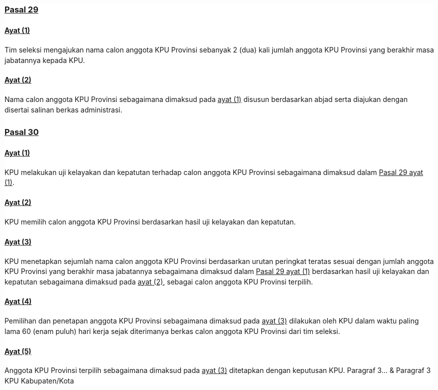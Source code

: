 
### [Pasal 29](http://example.org/legal/peraturan/uu/2017/7/pasal/0029)

#### [Ayat (1)](http://example.org/legal/peraturan/uu/2017/7/pasal/0029/versi/20170815/ayat/0001)
Tim seleksi mengajukan nama calon anggota KPU Provinsi sebanyak 2 (dua) kali jumlah anggota KPU Provinsi yang berakhir masa jabatannya kepada KPU.

#### [Ayat (2)](http://example.org/legal/peraturan/uu/2017/7/pasal/0029/versi/20170815/ayat/0002)
Nama calon anggota KPU Provinsi sebagaimana dimaksud pada [ayat (1)](http://example.org/legal/peraturan/uu/2017/7/pasal/0029/versi/20170815/ayat/0001) disusun berdasarkan abjad serta diajukan dengan disertai salinan berkas administrasi.


### [Pasal 30](http://example.org/legal/peraturan/uu/2017/7/pasal/0030)

#### [Ayat (1)](http://example.org/legal/peraturan/uu/2017/7/pasal/0030/versi/20170815/ayat/0001)
KPU melakukan uji kelayakan dan kepatutan terhadap calon anggota KPU Provinsi sebagaimana dimaksud dalam [Pasal 29 ayat (1)](http://example.org/legal/peraturan/uu/2017/7/pasal/0030/versi/20170815/ayat/0001).

#### [Ayat (2)](http://example.org/legal/peraturan/uu/2017/7/pasal/0030/versi/20170815/ayat/0002)
KPU memilih calon anggota KPU Provinsi berdasarkan hasil uji kelayakan dan kepatutan.

#### [Ayat (3)](http://example.org/legal/peraturan/uu/2017/7/pasal/0030/versi/20170815/ayat/0003)
KPU menetapkan sejumlah nama calon anggota KPU Provinsi berdasarkan urutan peringkat teratas sesuai dengan jumlah anggota KPU Provinsi yang berakhir masa jabatannya sebagaimana dimaksud dalam [Pasal 29 ayat (1)](http://example.org/legal/peraturan/uu/2017/7/pasal/0030/versi/20170815/ayat/0001) berdasarkan hasil uji kelayakan dan kepatutan sebagaimana dimaksud pada [ayat (2)](http://example.org/legal/peraturan/uu/2017/7/pasal/0030/versi/20170815/ayat/0002), sebagai calon anggota KPU Provinsi terpilih.

#### [Ayat (4)](http://example.org/legal/peraturan/uu/2017/7/pasal/0030/versi/20170815/ayat/0004)
Pemilihan dan penetapan anggota KPU Provinsi sebagaimana dimaksud pada [ayat (3)](http://example.org/legal/peraturan/uu/2017/7/pasal/0030/versi/20170815/ayat/0003) dilakukan oleh KPU dalam waktu paling lama 60 (enam puluh) hari kerja sejak diterimanya berkas calon anggota KPU Provinsi dari tim seleksi.

#### [Ayat (5)](http://example.org/legal/peraturan/uu/2017/7/pasal/0030/versi/20170815/ayat/0005)
Anggota KPU Provinsi terpilih sebagaimana dimaksud pada [ayat (3)](http://example.org/legal/peraturan/uu/2017/7/pasal/0030/versi/20170815/ayat/0003) ditetapkan dengan keputusan KPU. Paragraf 3... & Paragraf 3 KPU Kabupaten/Kota

